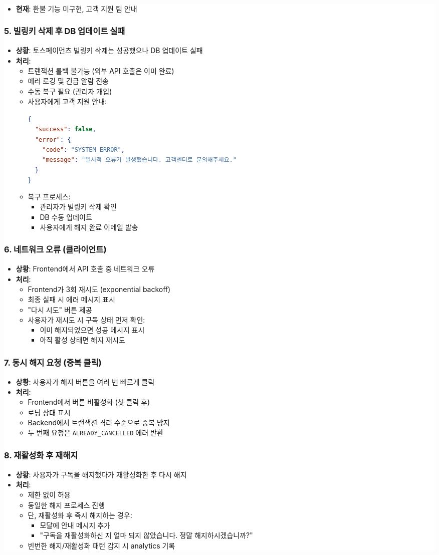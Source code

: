 - **현재**: 환불 기능 미구현, 고객 지원 팀 안내

### 5. 빌링키 삭제 후 DB 업데이트 실패
- **상황**: 토스페이먼츠 빌링키 삭제는 성공했으나 DB 업데이트 실패
- **처리**:
  - 트랜잭션 롤백 불가능 (외부 API 호출은 이미 완료)
  - 에러 로깅 및 긴급 알람 전송
  - 수동 복구 필요 (관리자 개입)
  - 사용자에게 고객 지원 안내:
    ```json
    {
      "success": false,
      "error": {
        "code": "SYSTEM_ERROR",
        "message": "일시적 오류가 발생했습니다. 고객센터로 문의해주세요."
      }
    }
    ```
  - 복구 프로세스:
    - 관리자가 빌링키 삭제 확인
    - DB 수동 업데이트
    - 사용자에게 해지 완료 이메일 발송

### 6. 네트워크 오류 (클라이언트)
- **상황**: Frontend에서 API 호출 중 네트워크 오류
- **처리**:
  - Frontend가 3회 재시도 (exponential backoff)
  - 최종 실패 시 에러 메시지 표시
  - "다시 시도" 버튼 제공
  - 사용자가 재시도 시 구독 상태 먼저 확인:
    - 이미 해지되었으면 성공 메시지 표시
    - 아직 활성 상태면 해지 재시도

### 7. 동시 해지 요청 (중복 클릭)
- **상황**: 사용자가 해지 버튼을 여러 번 빠르게 클릭
- **처리**:
  - Frontend에서 버튼 비활성화 (첫 클릭 후)
  - 로딩 상태 표시
  - Backend에서 트랜잭션 격리 수준으로 중복 방지
  - 두 번째 요청은 `ALREADY_CANCELLED` 에러 반환

### 8. 재활성화 후 재해지
- **상황**: 사용자가 구독을 해지했다가 재활성화한 후 다시 해지
- **처리**:
  - 제한 없이 허용
  - 동일한 해지 프로세스 진행
  - 단, 재활성화 후 즉시 해지하는 경우:
    - 모달에 안내 메시지 추가
    - "구독을 재활성화하신 지 얼마 되지 않았습니다. 정말 해지하시겠습니까?"
  - 빈번한 해지/재활성화 패턴 감지 시 analytics 기록
